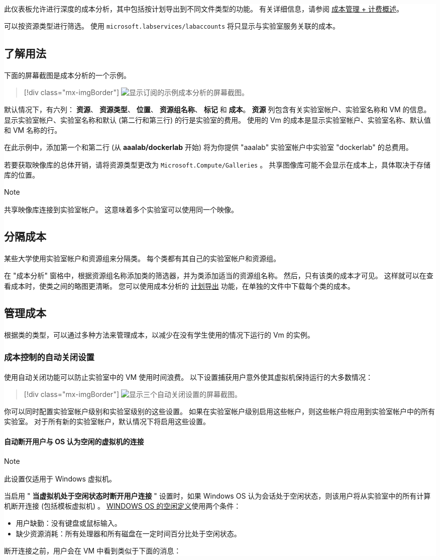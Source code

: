 此仪表板允许进行深度的成本分析，其中包括按计划导出到不同文件类型的功能。 有关详细信息，请参阅 [成本管理 + 计费概述](../cost-management-billing/cost-management-billing-overview.md)。

可以按资源类型进行筛选。 使用 `microsoft.labservices/labaccounts` 将只显示与实验室服务关联的成本。

## <a name="understand-the-usage"></a>了解用法

下面的屏幕截图是成本分析的一个示例。

> [!div class="mx-imgBorder"]
> ![显示订阅的示例成本分析的屏幕截图。](./media/cost-management-guide/cost-analysis.png)

默认情况下，有六列： **资源**、 **资源类型**、 **位置**、 **资源组名称**、 **标记** 和 **成本**。 **资源** 列包含有关实验室帐户、实验室名称和 VM 的信息。 显示实验室帐户、实验室名称和默认 (第二行和第三行) 的行是实验室的费用。 使用的 Vm 的成本是显示实验室帐户、实验室名称、默认值和 VM 名称的行。 

在此示例中，添加第一个和第二行 (从 **aaalab/dockerlab** 开始) 将为你提供 "aaalab" 实验室帐户中实验室 "dockerlab" 的总费用。

若要获取映像库的总体开销，请将资源类型更改为 `Microsoft.Compute/Galleries` 。 共享图像库可能不会显示在成本上，具体取决于存储库的位置。

> [!NOTE]
> 共享映像库连接到实验室帐户。 这意味着多个实验室可以使用同一个映像。

## <a name="separate-the-costs"></a>分隔成本

某些大学使用实验室帐户和资源组来分隔类。 每个类都有其自己的实验室帐户和资源组。 

在 "成本分析" 窗格中，根据资源组名称添加类的筛选器，并为类添加适当的资源组名称。 然后，只有该类的成本才可见。 这样就可以在查看成本时，使类之间的略图更清晰。 您可以使用成本分析的 [计划导出](../cost-management-billing/costs/tutorial-export-acm-data.md) 功能，在单独的文件中下载每个类的成本。

## <a name="manage-costs"></a>管理成本

根据类的类型，可以通过多种方法来管理成本，以减少在没有学生使用的情况下运行的 Vm 的实例。

### <a name="automatic-shutdown-settings-for-cost-control"></a>成本控制的自动关闭设置

使用自动关闭功能可以防止实验室中的 VM 使用时间浪费。 以下设置捕获用户意外使其虚拟机保持运行的大多数情况：

> [!div class="mx-imgBorder"]
> ![显示三个自动关闭设置的屏幕截图。](./media/cost-management-guide/auto-shutdown-disconnect.png)

你可以同时配置实验室帐户级别和实验室级别的这些设置。 如果在实验室帐户级别启用这些帐户，则这些帐户将应用到实验室帐户中的所有实验室。 对于所有新的实验室帐户，默认情况下将启用这些设置。 

#### <a name="automatically-disconnect-users-from-virtual-machines-that-the-os-deems-idle"></a>自动断开用户与 OS 认为空闲的虚拟机的连接

> [!NOTE]
> 此设置仅适用于 Windows 虚拟机。

当启用 " **当虚拟机处于空闲状态时断开用户连接** " 设置时，如果 Windows OS 认为会话处于空闲状态，则该用户将从实验室中的所有计算机断开连接 (包括模板虚拟机) 。 [WINDOWS OS 的空闲定义](/windows/win32/taskschd/task-idle-conditions#detecting-the-idle-state)使用两个条件： 

* 用户缺勤：没有键盘或鼠标输入。
* 缺少资源消耗：所有处理器和所有磁盘在一定时间百分比处于空闲状态。

断开连接之前，用户会在 VM 中看到类似于下面的消息： 
